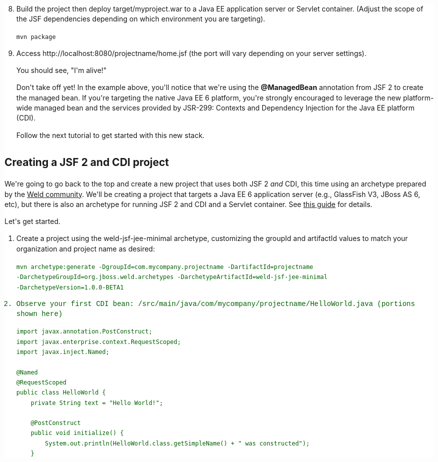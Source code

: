 8.  Build the project then deploy target/myproject.war to a Java EE application server or Servlet container. 
    (Adjust the scope of the JSF dependencies depending on which environment you are targeting).  

        mvn package

9.  Access http://localhost:8080/projectname/home.jsf (the port will vary depending on your server settings).  

    You should see, "I'm alive!"

    Don't take off yet! In the example above, you'll notice that we're using the **@ManagedBean** annotation from 
    JSF 2 to create the managed bean. If you're targeting the native Java EE 6 platform, you're strongly encouraged 
    to leverage the new platform-wide managed bean and the services provided by JSR-299: Contexts and Dependency 
    Injection for the Java EE platform (CDI).

    Follow the next tutorial to get started with this new stack.


## <a name="TOC-Creating-a-JSF-2-and-CDI-project"></a>Creating a JSF 2 and CDI project

We're going to go back to the top and create a new project that uses both JSF 2 _and_ CDI, this time using an 
archetype prepared by the [Weld community](http://seamframework.org/Documentation/WeldQuickstartForMavenUsers). 
We'll be creating a project that targets a Java EE 6 application server (e.g., GlassFish V3, JBoss AS 6, etc), 
but there is also an archetype for running JSF 2 and CDI and a Servlet container. 
See [this guide](http://seamframework.org/Documentation/WeldQuickstartForMavenUsers) for details.

Let's get started.

1.  Create a project using the weld-jsf-jee-minimal archetype, customizing the groupId and artifactId values to match 
    your organization and project name as desired:<font color="#006000" face="Courier New">  

        mvn archetype:generate -DgroupId=com.mycompany.projectname -DartifactId=projectname 
        -DarchetypeGroupId=org.jboss.weld.archetypes -DarchetypeArtifactId=weld-jsf-jee-minimal 
        -DarchetypeVersion=1.0.0-BETA1

2.  Observe your first CDI bean: /src/main/java/com/mycompany/projectname/HelloWorld.java (portions shown here)  

        import javax.annotation.PostConstruct;
        import javax.enterprise.context.RequestScoped;  
        import javax.inject.Named;  
            
        @Named  
        @RequestScoped  
        public class HelloWorld {  
            private String text = "Hello World!";  
    
            @PostConstruct  
            public void initialize() {  
                System.out.println(HelloWorld.class.getSimpleName() + " was constructed");  
            }  
    
